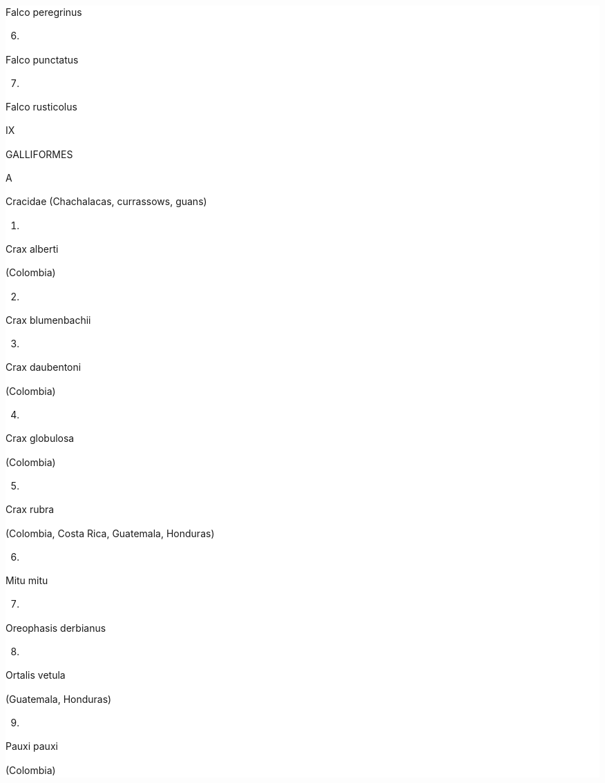 Falco peregrinus

6.

Falco punctatus

7.

Falco rusticolus

IX 

GALLIFORMES

A

Cracidae (Chachalacas, currassows, guans)

1.

Crax alberti

(Colombia)

2.

Crax blumenbachii

3.

Crax daubentoni

(Colombia)

4.

Crax globulosa

(Colombia)

5.

Crax rubra

(Colombia, Costa Rica, Guatemala, Honduras)

6.

Mitu mitu

7.

Oreophasis derbianus

8.

Ortalis vetula

(Guatemala, Honduras)

9.

Pauxi pauxi

(Colombia)
